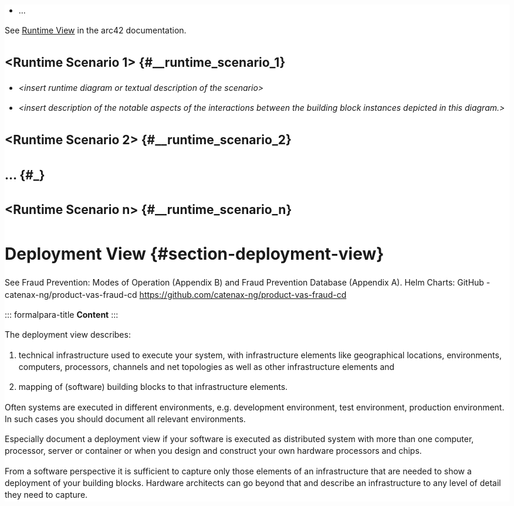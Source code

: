 -   ...

See [Runtime View](https://docs.arc42.org/section-6/) in the arc42
documentation.

## \<Runtime Scenario 1\> {#__runtime_scenario_1}

-   *\<insert runtime diagram or textual description of the scenario\>*

-   *\<insert description of the notable aspects of the interactions
    between the building block instances depicted in this diagram.\>*

## \<Runtime Scenario 2\> {#__runtime_scenario_2}

## ... {#_}

## \<Runtime Scenario n\> {#__runtime_scenario_n}

# Deployment View {#section-deployment-view}

See Fraud Prevention: Modes of Operation (Appendix B) and Fraud Prevention Database (Appendix A).
Helm Charts: GitHub - catenax-ng/product-vas-fraud-cd https://github.com/catenax-ng/product-vas-fraud-cd


::: formalpara-title
**Content**
:::

The deployment view describes:

1.  technical infrastructure used to execute your system, with
    infrastructure elements like geographical locations, environments,
    computers, processors, channels and net topologies as well as other
    infrastructure elements and

2.  mapping of (software) building blocks to that infrastructure
    elements.

Often systems are executed in different environments, e.g. development
environment, test environment, production environment. In such cases you
should document all relevant environments.

Especially document a deployment view if your software is executed as
distributed system with more than one computer, processor, server or
container or when you design and construct your own hardware processors
and chips.

From a software perspective it is sufficient to capture only those
elements of an infrastructure that are needed to show a deployment of
your building blocks. Hardware architects can go beyond that and
describe an infrastructure to any level of detail they need to capture.
